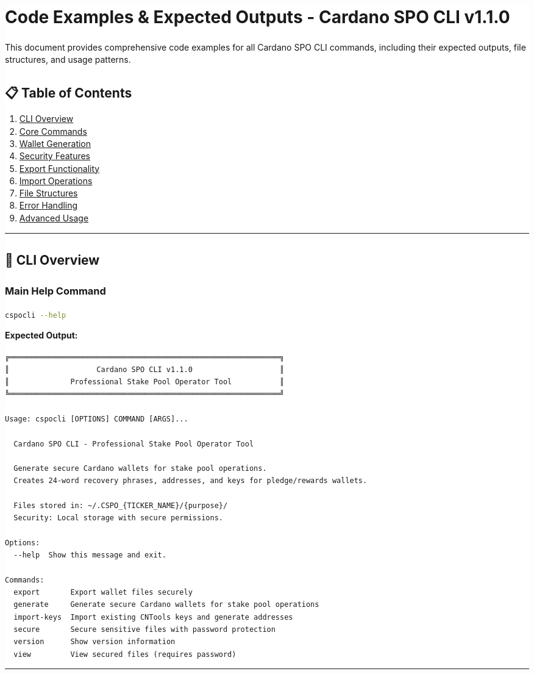 # Code Examples & Expected Outputs - Cardano SPO CLI v1.1.0

This document provides comprehensive code examples for all Cardano SPO CLI commands, including their expected outputs, file structures, and usage patterns.

## 📋 Table of Contents

1. [CLI Overview](#cli-overview)
2. [Core Commands](#core-commands)
3. [Wallet Generation](#wallet-generation)
4. [Security Features](#security-features)
5. [Export Functionality](#export-functionality)
6. [Import Operations](#import-operations)
7. [File Structures](#file-structures)
8. [Error Handling](#error-handling)
9. [Advanced Usage](#advanced-usage)

---

## 🚀 CLI Overview

### Main Help Command

```bash
cspocli --help
```

**Expected Output:**

```
╔══════════════════════════════════════════════════════════════╗
║                    Cardano SPO CLI v1.1.0                    ║
║              Professional Stake Pool Operator Tool           ║
╚══════════════════════════════════════════════════════════════╝

Usage: cspocli [OPTIONS] COMMAND [ARGS]...

  Cardano SPO CLI - Professional Stake Pool Operator Tool

  Generate secure Cardano wallets for stake pool operations.
  Creates 24-word recovery phrases, addresses, and keys for pledge/rewards wallets.

  Files stored in: ~/.CSPO_{TICKER_NAME}/{purpose}/
  Security: Local storage with secure permissions.

Options:
  --help  Show this message and exit.

Commands:
  export       Export wallet files securely
  generate     Generate secure Cardano wallets for stake pool operations
  import-keys  Import existing CNTools keys and generate addresses
  secure       Secure sensitive files with password protection
  version      Show version information
  view         View secured files (requires password)
```

---